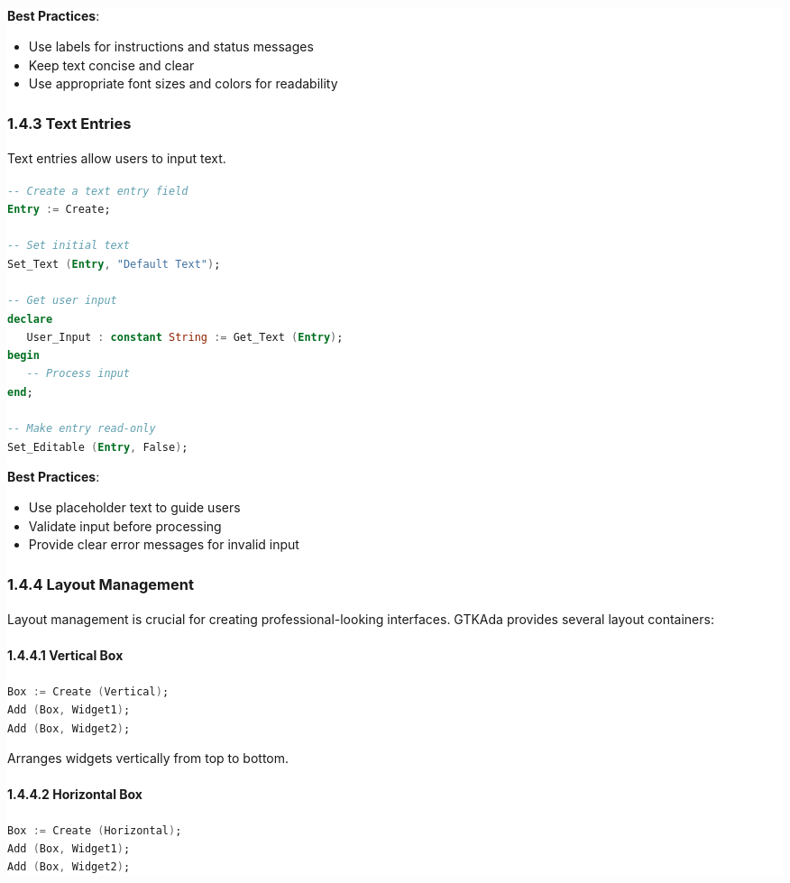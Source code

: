 **Best Practices**:
- Use labels for instructions and status messages
- Keep text concise and clear
- Use appropriate font sizes and colors for readability

### 1.4.3 Text Entries

Text entries allow users to input text.

```ada
-- Create a text entry field
Entry := Create;

-- Set initial text
Set_Text (Entry, "Default Text");

-- Get user input
declare
   User_Input : constant String := Get_Text (Entry);
begin
   -- Process input
end;

-- Make entry read-only
Set_Editable (Entry, False);
```

**Best Practices**:
- Use placeholder text to guide users
- Validate input before processing
- Provide clear error messages for invalid input

### 1.4.4 Layout Management

Layout management is crucial for creating professional-looking interfaces. GTKAda provides several layout containers:

#### 1.4.4.1 Vertical Box

```ada
Box := Create (Vertical);
Add (Box, Widget1);
Add (Box, Widget2);
```

Arranges widgets vertically from top to bottom.

#### 1.4.4.2 Horizontal Box

```ada
Box := Create (Horizontal);
Add (Box, Widget1);
Add (Box, Widget2);
```
